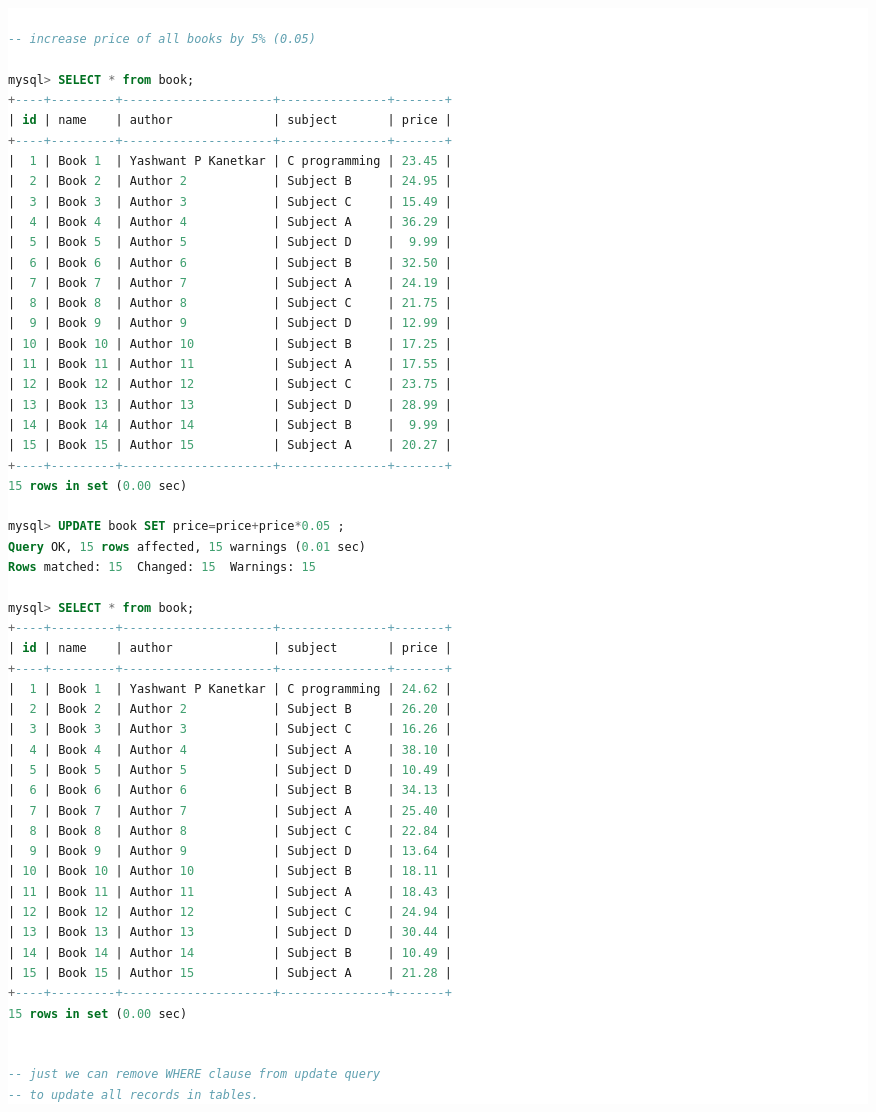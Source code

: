 ```SQL

-- increase price of all books by 5% (0.05)

mysql> SELECT * from book;
+----+---------+---------------------+---------------+-------+
| id | name    | author              | subject       | price |
+----+---------+---------------------+---------------+-------+
|  1 | Book 1  | Yashwant P Kanetkar | C programming | 23.45 |
|  2 | Book 2  | Author 2            | Subject B     | 24.95 |
|  3 | Book 3  | Author 3            | Subject C     | 15.49 |
|  4 | Book 4  | Author 4            | Subject A     | 36.29 |
|  5 | Book 5  | Author 5            | Subject D     |  9.99 |
|  6 | Book 6  | Author 6            | Subject B     | 32.50 |
|  7 | Book 7  | Author 7            | Subject A     | 24.19 |
|  8 | Book 8  | Author 8            | Subject C     | 21.75 |
|  9 | Book 9  | Author 9            | Subject D     | 12.99 |
| 10 | Book 10 | Author 10           | Subject B     | 17.25 |
| 11 | Book 11 | Author 11           | Subject A     | 17.55 |
| 12 | Book 12 | Author 12           | Subject C     | 23.75 |
| 13 | Book 13 | Author 13           | Subject D     | 28.99 |
| 14 | Book 14 | Author 14           | Subject B     |  9.99 |
| 15 | Book 15 | Author 15           | Subject A     | 20.27 |
+----+---------+---------------------+---------------+-------+
15 rows in set (0.00 sec)

mysql> UPDATE book SET price=price+price*0.05 ;
Query OK, 15 rows affected, 15 warnings (0.01 sec)
Rows matched: 15  Changed: 15  Warnings: 15

mysql> SELECT * from book;
+----+---------+---------------------+---------------+-------+
| id | name    | author              | subject       | price |
+----+---------+---------------------+---------------+-------+
|  1 | Book 1  | Yashwant P Kanetkar | C programming | 24.62 |
|  2 | Book 2  | Author 2            | Subject B     | 26.20 |
|  3 | Book 3  | Author 3            | Subject C     | 16.26 |
|  4 | Book 4  | Author 4            | Subject A     | 38.10 |
|  5 | Book 5  | Author 5            | Subject D     | 10.49 |
|  6 | Book 6  | Author 6            | Subject B     | 34.13 |
|  7 | Book 7  | Author 7            | Subject A     | 25.40 |
|  8 | Book 8  | Author 8            | Subject C     | 22.84 |
|  9 | Book 9  | Author 9            | Subject D     | 13.64 |
| 10 | Book 10 | Author 10           | Subject B     | 18.11 |
| 11 | Book 11 | Author 11           | Subject A     | 18.43 |
| 12 | Book 12 | Author 12           | Subject C     | 24.94 |
| 13 | Book 13 | Author 13           | Subject D     | 30.44 |
| 14 | Book 14 | Author 14           | Subject B     | 10.49 |
| 15 | Book 15 | Author 15           | Subject A     | 21.28 |
+----+---------+---------------------+---------------+-------+
15 rows in set (0.00 sec)


-- just we can remove WHERE clause from update query
-- to update all records in tables.
```
